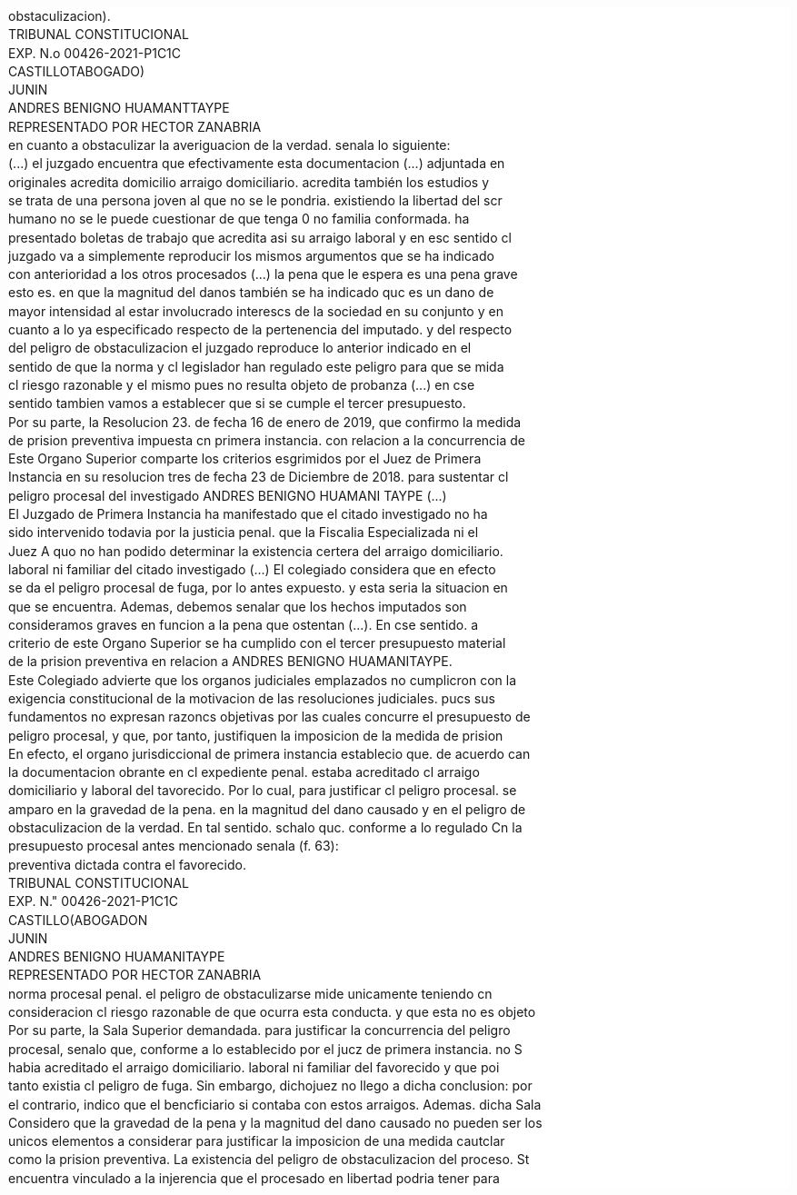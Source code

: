obstaculizacion).  
TRIBUNAL CONSTITUCIONAL  
EXP. N.o 00426-2021-P1C1C  
CASTILLOTABOGADO)  
JUNIN  
ANDRES BENIGNO HUAMANTTAYPE  
REPRESENTADO POR HECTOR ZANABRIA  
en cuanto a obstaculizar la averiguacion de la verdad. senala lo siguiente:  
(...) el juzgado encuentra que efectivamente esta documentacion (...) adjuntada en  
originales acredita domicilio arraigo domiciliario. acredita también los estudios y  
se trata de una persona joven al que no se le pondria. existiendo la libertad del scr  
humano no se le puede cuestionar de que tenga 0 no familia conformada. ha  
presentado boletas de trabajo que acredita asi su arraigo laboral y en esc sentido cl  
juzgado va a simplemente reproducir los mismos argumentos que se ha indicado  
con anterioridad a los otros procesados (...) la pena que le espera es una pena grave  
esto es. en que la magnitud del danos también se ha indicado quc es un dano de  
mayor intensidad al estar involucrado interescs de la sociedad en su conjunto y en  
cuanto a lo ya especificado respecto de la pertenencia del imputado. y del respecto  
del peligro de obstaculizacion el juzgado reproduce lo anterior indicado en el  
sentido de que la norma y cl legislador han regulado este peligro para que se mida  
cl riesgo razonable y el mismo pues no resulta objeto de probanza (...) en cse  
sentido tambien vamos a establecer que si se cumple el tercer presupuesto.  
Por su parte, la Resolucion 23. de fecha 16 de enero de 2019, que confirmo la medida  
de prision preventiva impuesta cn primera instancia. con relacion a la concurrencia de  
Este Organo Superior comparte los criterios esgrimidos por el Juez de Primera  
Instancia en su resolucion tres de fecha 23 de Diciembre de 2018. para sustentar cl  
peligro procesal del investigado ANDRES BENIGNO HUAMANI TAYPE (...)  
El Juzgado de Primera Instancia ha manifestado que el citado investigado no ha  
sido intervenido todavia por la justicia penal. que la Fiscalia Especializada ni el  
Juez A quo no han podido determinar la existencia certera del arraigo domiciliario.  
laboral ni familiar del citado investigado (...) El colegiado considera que en efecto  
se da el peligro procesal de fuga, por lo antes expuesto. y esta seria la situacion en  
que se encuentra. Ademas, debemos senalar que los hechos imputados son  
consideramos graves en funcion a la pena que ostentan (...). En cse sentido. a  
criterio de este Organo Superior se ha cumplido con el tercer presupuesto material  
de la prision preventiva en relacion a ANDRES BENIGNO HUAMANITAYPE.  
Este Colegiado advierte que los organos judiciales emplazados no cumplicron con la  
exigencia constitucional de la motivacion de las resoluciones judiciales. pucs sus  
fundamentos no expresan razoncs objetivas por las cuales concurre el presupuesto de  
peligro procesal, y que, por tanto, justifiquen la imposicion de la medida de prision  
En efecto, el organo jurisdiccional de primera instancia establecio que. de acuerdo can  
la documentacion obrante en cl expediente penal. estaba acreditado cl arraigo  
domiciliario y laboral del tavorecido. Por lo cual, para justificar cl peligro procesal. se  
amparo en la gravedad de la pena. en la magnitud del dano causado y en el peligro de  
obstaculizacion de la verdad. En tal sentido. schalo quc. conforme a lo regulado Cn la  
presupuesto procesal antes mencionado senala (f. 63):  
preventiva dictada contra el favorecido.  
TRIBUNAL CONSTITUCIONAL  
EXP. N." 00426-2021-P1C1C  
CASTILLO(ABOGADON  
JUNIN  
ANDRES BENIGNO HUAMANITAYPE  
REPRESENTADO POR HECTOR ZANABRIA  
norma procesal penal. el peligro de obstaculizarse mide unicamente teniendo cn  
consideracion cl riesgo razonable de que ocurra esta conducta. y que esta no es objeto  
Por su parte, la Sala Superior demandada. para justificar la concurrencia del peligro  
procesal, senalo que, conforme a lo establecido por el jucz de primera instancia. no S  
habia acreditado el arraigo domiciliario. laboral ni familiar del favorecido y que poi  
tanto existia cl peligro de fuga. Sin embargo, dichojuez no llego a dicha conclusion: por  
el contrario, indico que el bencficiario si contaba con estos arraigos. Ademas. dicha Sala  
Considero que la gravedad de la pena y la magnitud del dano causado no pueden ser los  
unicos elementos a considerar para justificar la imposicion de una medida cautclar  
como la prision preventiva. La existencia del peligro de obstaculizacion del proceso. St  
encuentra vinculado a la injerencia que el procesado en libertad podria tener para  